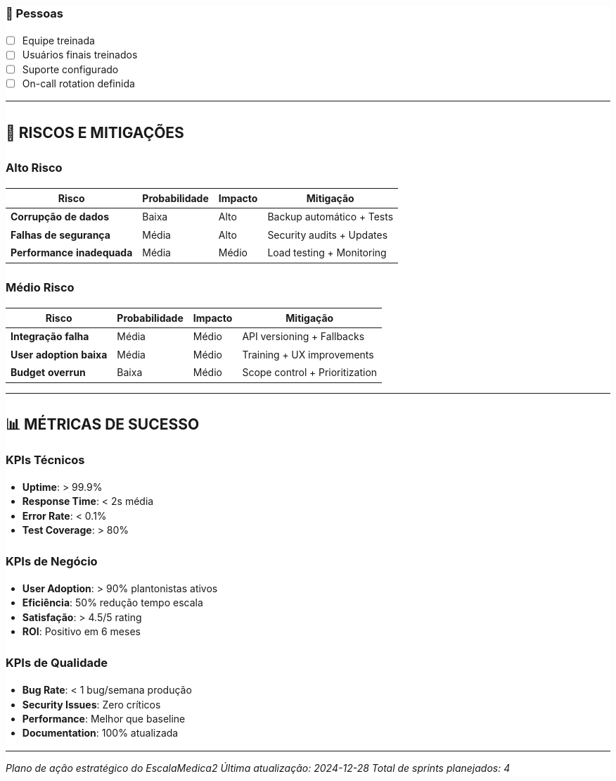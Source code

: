 ### **👥 Pessoas**
- [ ] Equipe treinada
- [ ] Usuários finais treinados
- [ ] Suporte configurado
- [ ] On-call rotation definida

---

## 🚨 RISCOS E MITIGAÇÕES

### **Alto Risco**
| Risco | Probabilidade | Impacto | Mitigação |
|-------|---------------|---------|-----------|
| **Corrupção de dados** | Baixa | Alto | Backup automático + Tests |
| **Falhas de segurança** | Média | Alto | Security audits + Updates |
| **Performance inadequada** | Média | Médio | Load testing + Monitoring |

### **Médio Risco**
| Risco | Probabilidade | Impacto | Mitigação |
|-------|---------------|---------|-----------|
| **Integração falha** | Média | Médio | API versioning + Fallbacks |
| **User adoption baixa** | Média | Médio | Training + UX improvements |
| **Budget overrun** | Baixa | Médio | Scope control + Prioritization |

---

## 📊 MÉTRICAS DE SUCESSO

### **KPIs Técnicos**
- **Uptime**: > 99.9%
- **Response Time**: < 2s média
- **Error Rate**: < 0.1%
- **Test Coverage**: > 80%

### **KPIs de Negócio**
- **User Adoption**: > 90% plantonistas ativos
- **Eficiência**: 50% redução tempo escala
- **Satisfação**: > 4.5/5 rating
- **ROI**: Positivo em 6 meses

### **KPIs de Qualidade**
- **Bug Rate**: < 1 bug/semana produção
- **Security Issues**: Zero críticos
- **Performance**: Melhor que baseline
- **Documentation**: 100% atualizada

---

*Plano de ação estratégico do EscalaMedica2*
*Última atualização: 2024-12-28*
*Total de sprints planejados: 4*